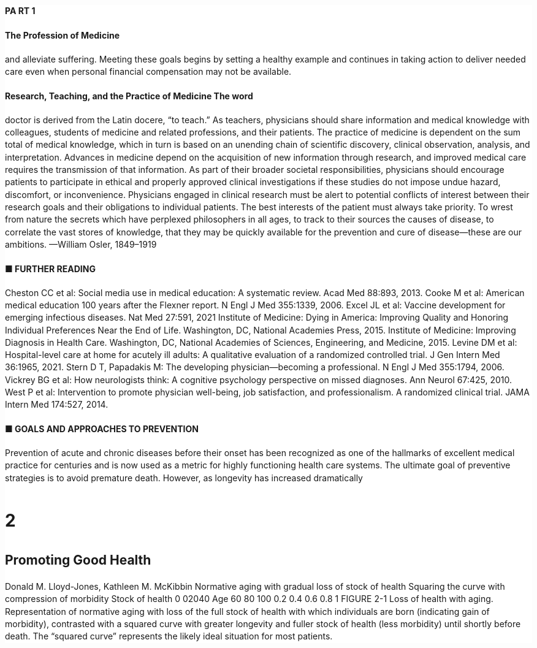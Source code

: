 #### PA RT 1 
#### The Profession of Medicine 
 and alleviate suffering. Meeting these goals begins by setting a healthy example and continues in taking action to deliver needed care even when personal financial compensation may not be available. 
#### Research, Teaching, and the Practice of Medicine The word 
 doctor is derived from the Latin docere, “to teach.” As teachers, physicians should share information and medical knowledge with colleagues, students of medicine and related professions, and their patients. The practice of medicine is dependent on the sum total of medical knowledge, which in turn is based on an unending chain of scientific discovery, clinical observation, analysis, and interpretation. Advances in medicine depend on the acquisition of new information through research, and improved medical care requires the transmission of that information. As part of their broader societal responsibilities, physicians should encourage patients to participate in ethical and properly approved clinical investigations if these studies do not impose undue hazard, discomfort, or inconvenience. Physicians engaged in clinical research must be alert to potential conflicts of interest between their research goals and their obligations to individual patients. The best interests of the patient must always take priority. 
 To wrest from nature the secrets which have perplexed philosophers in all ages, to track to their sources the causes of disease, to correlate the vast stores of knowledge, that they may be quickly available for the prevention and cure of disease—these are our ambitions. —William Osler, 1849–1919 
#### ■ FURTHER READING 
 Cheston CC et al: Social media use in medical education: A systematic review. Acad Med 88:893, 2013. Cooke M et al: American medical education 100 years after the Flexner report. N Engl J Med 355:1339, 2006. Excel JL et al: Vaccine development for emerging infectious diseases. Nat Med 27:591, 2021 Institute of Medicine: Dying in America: Improving Quality and Honoring Individual Preferences Near the End of Life. Washington, DC, National Academies Press, 2015. Institute of Medicine: Improving Diagnosis in Health Care. Washington, DC, National Academies of Sciences, Engineering, and Medicine, 2015. Levine DM et al: Hospital-level care at home for acutely ill adults: A qualitative evaluation of a randomized controlled trial. J Gen Intern Med 36:1965, 2021. Stern D T, Papadakis M: The developing physician—becoming a professional. N Engl J Med 355:1794, 2006. Vickrey BG et al: How neurologists think: A cognitive psychology perspective on missed diagnoses. Ann Neurol 67:425, 2010. West P et al: Intervention to promote physician well-being, job satisfaction, and professionalism. A randomized clinical trial. JAMA Intern Med 174:527, 2014. 
#### ■ GOALS AND APPROACHES TO PREVENTION 
 Prevention of acute and chronic diseases before their onset has been recognized as one of the hallmarks of excellent medical practice for centuries and is now used as a metric for highly functioning health care systems. The ultimate goal of preventive strategies is to avoid premature death. However, as longevity has increased dramatically 
# 2 
## Promoting Good Health 
 Donald M. Lloyd-Jones, Kathleen M. McKibbin 
 Normative aging with gradual loss of stock of health 
 Squaring the curve with compression of morbidity 
 Stock of health 
 0 02040 Age 
 60 80 100 
 0.2 
 0.4 
 0.6 
 0.8 
 1 
 FIGURE 2-1 Loss of health with aging. Representation of normative aging with loss of the full stock of health with which individuals are born (indicating gain of morbidity), contrasted with a squared curve with greater longevity and fuller stock of health (less morbidity) until shortly before death. The “squared curve” represents the likely ideal situation for most patients. 